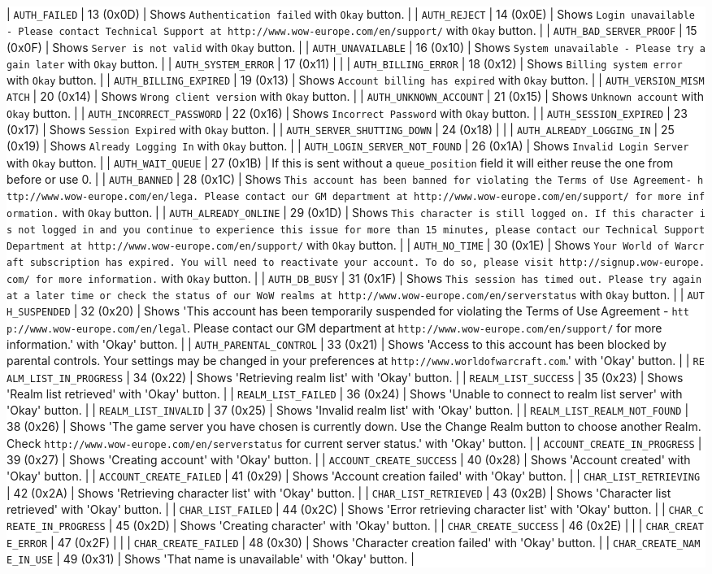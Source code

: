 | `AUTH_FAILED` | 13 (0x0D) | Shows `Authentication failed` with `Okay` button. |
| `AUTH_REJECT` | 14 (0x0E) | Shows `Login unavailable - Please contact Technical Support at http://www.wow-europe.com/en/support/` with `Okay` button. |
| `AUTH_BAD_SERVER_PROOF` | 15 (0x0F) | Shows `Server is not valid` with `Okay` button. |
| `AUTH_UNAVAILABLE` | 16 (0x10) | Shows `System unavailable - Please try again later` with `Okay` button. |
| `AUTH_SYSTEM_ERROR` | 17 (0x11) |  |
| `AUTH_BILLING_ERROR` | 18 (0x12) | Shows `Billing system error` with `Okay` button. |
| `AUTH_BILLING_EXPIRED` | 19 (0x13) | Shows `Account billing has expired` with `Okay` button. |
| `AUTH_VERSION_MISMATCH` | 20 (0x14) | Shows `Wrong client version` with `Okay` button. |
| `AUTH_UNKNOWN_ACCOUNT` | 21 (0x15) | Shows `Unknown account` with `Okay` button. |
| `AUTH_INCORRECT_PASSWORD` | 22 (0x16) | Shows `Incorrect Password` with `Okay` button. |
| `AUTH_SESSION_EXPIRED` | 23 (0x17) | Shows `Session Expired` with `Okay` button. |
| `AUTH_SERVER_SHUTTING_DOWN` | 24 (0x18) |  |
| `AUTH_ALREADY_LOGGING_IN` | 25 (0x19) | Shows `Already Logging In` with `Okay` button. |
| `AUTH_LOGIN_SERVER_NOT_FOUND` | 26 (0x1A) | Shows `Invalid Login Server` with `Okay` button. |
| `AUTH_WAIT_QUEUE` | 27 (0x1B) | If this is sent without a `queue_position` field it will either reuse the one from before or use 0. |
| `AUTH_BANNED` | 28 (0x1C) | Shows `This account has been banned for violating the Terms of Use Agreement- http://www.wow-europe.com/en/lega. Please contact our GM department at http://www.wow-europe.com/en/support/ for more information.` with `Okay` button. |
| `AUTH_ALREADY_ONLINE` | 29 (0x1D) | Shows `This character is still logged on. If this character is not logged in and you continue to experience this issue for more than 15 minutes, please contact our Technical Support Department at http://www.wow-europe.com/en/support/` with `Okay` button. |
| `AUTH_NO_TIME` | 30 (0x1E) | Shows `Your World of Warcraft subscription has expired. You will need to reactivate your account. To do so, please visit http://signup.wow-europe.com/ for more information.` with `Okay` button. |
| `AUTH_DB_BUSY` | 31 (0x1F) | Shows `This session has timed out. Please try again at a later time or check the status of our WoW realms at http://www.wow-europe.com/en/serverstatus` with `Okay` button. |
| `AUTH_SUSPENDED` | 32 (0x20) | Shows 'This account has been temporarily suspended for violating the Terms of Use Agreement - `http://www.wow-europe.com/en/legal`. Please contact our GM department at `http://www.wow-europe.com/en/support/` for more information.' with 'Okay' button. |
| `AUTH_PARENTAL_CONTROL` | 33 (0x21) | Shows 'Access to this account has been blocked by parental controls. Your settings may be changed in your preferences at `http://www.worldofwarcraft.com`.' with 'Okay' button. |
| `REALM_LIST_IN_PROGRESS` | 34 (0x22) | Shows 'Retrieving realm list' with 'Okay' button. |
| `REALM_LIST_SUCCESS` | 35 (0x23) | Shows 'Realm list retrieved' with 'Okay' button. |
| `REALM_LIST_FAILED` | 36 (0x24) | Shows 'Unable to connect to realm list server' with 'Okay' button. |
| `REALM_LIST_INVALID` | 37 (0x25) | Shows 'Invalid realm list' with 'Okay' button. |
| `REALM_LIST_REALM_NOT_FOUND` | 38 (0x26) | Shows 'The game server you have chosen is currently down. Use the Change Realm button to choose another Realm. Check `http://www.wow-europe.com/en/serverstatus` for current server status.' with 'Okay' button. |
| `ACCOUNT_CREATE_IN_PROGRESS` | 39 (0x27) | Shows 'Creating account' with 'Okay' button. |
| `ACCOUNT_CREATE_SUCCESS` | 40 (0x28) | Shows 'Account created' with 'Okay' button. |
| `ACCOUNT_CREATE_FAILED` | 41 (0x29) | Shows 'Account creation failed' with 'Okay' button. |
| `CHAR_LIST_RETRIEVING` | 42 (0x2A) | Shows 'Retrieving character list' with 'Okay' button. |
| `CHAR_LIST_RETRIEVED` | 43 (0x2B) | Shows 'Character list retrieved' with 'Okay' button. |
| `CHAR_LIST_FAILED` | 44 (0x2C) | Shows 'Error retrieving character list' with 'Okay' button. |
| `CHAR_CREATE_IN_PROGRESS` | 45 (0x2D) | Shows 'Creating character' with 'Okay' button. |
| `CHAR_CREATE_SUCCESS` | 46 (0x2E) |  |
| `CHAR_CREATE_ERROR` | 47 (0x2F) |  |
| `CHAR_CREATE_FAILED` | 48 (0x30) | Shows 'Character creation failed' with 'Okay' button. |
| `CHAR_CREATE_NAME_IN_USE` | 49 (0x31) | Shows 'That name is unavailable' with 'Okay' button. |
